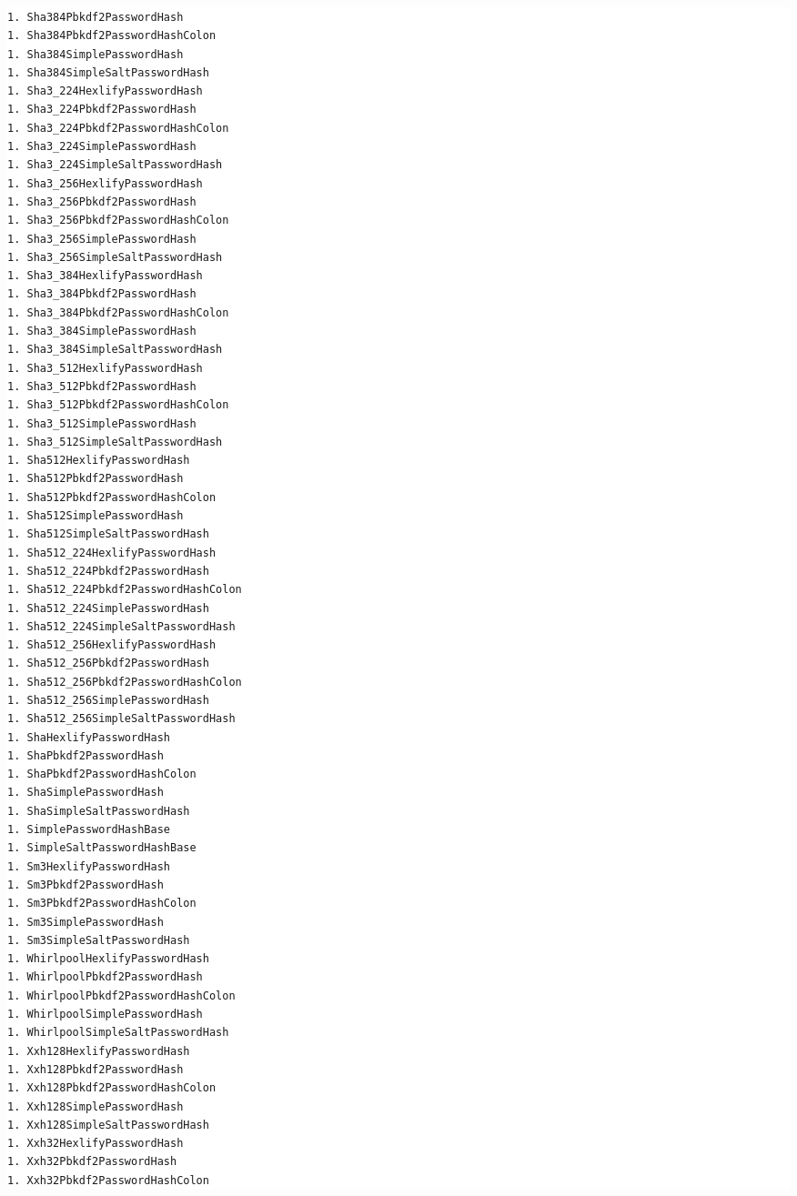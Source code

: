     1. Sha384Pbkdf2PasswordHash
    1. Sha384Pbkdf2PasswordHashColon
    1. Sha384SimplePasswordHash
    1. Sha384SimpleSaltPasswordHash
    1. Sha3_224HexlifyPasswordHash
    1. Sha3_224Pbkdf2PasswordHash
    1. Sha3_224Pbkdf2PasswordHashColon
    1. Sha3_224SimplePasswordHash
    1. Sha3_224SimpleSaltPasswordHash
    1. Sha3_256HexlifyPasswordHash
    1. Sha3_256Pbkdf2PasswordHash
    1. Sha3_256Pbkdf2PasswordHashColon
    1. Sha3_256SimplePasswordHash
    1. Sha3_256SimpleSaltPasswordHash
    1. Sha3_384HexlifyPasswordHash
    1. Sha3_384Pbkdf2PasswordHash
    1. Sha3_384Pbkdf2PasswordHashColon
    1. Sha3_384SimplePasswordHash
    1. Sha3_384SimpleSaltPasswordHash
    1. Sha3_512HexlifyPasswordHash
    1. Sha3_512Pbkdf2PasswordHash
    1. Sha3_512Pbkdf2PasswordHashColon
    1. Sha3_512SimplePasswordHash
    1. Sha3_512SimpleSaltPasswordHash
    1. Sha512HexlifyPasswordHash
    1. Sha512Pbkdf2PasswordHash
    1. Sha512Pbkdf2PasswordHashColon
    1. Sha512SimplePasswordHash
    1. Sha512SimpleSaltPasswordHash
    1. Sha512_224HexlifyPasswordHash
    1. Sha512_224Pbkdf2PasswordHash
    1. Sha512_224Pbkdf2PasswordHashColon
    1. Sha512_224SimplePasswordHash
    1. Sha512_224SimpleSaltPasswordHash
    1. Sha512_256HexlifyPasswordHash
    1. Sha512_256Pbkdf2PasswordHash
    1. Sha512_256Pbkdf2PasswordHashColon
    1. Sha512_256SimplePasswordHash
    1. Sha512_256SimpleSaltPasswordHash
    1. ShaHexlifyPasswordHash
    1. ShaPbkdf2PasswordHash
    1. ShaPbkdf2PasswordHashColon
    1. ShaSimplePasswordHash
    1. ShaSimpleSaltPasswordHash
    1. SimplePasswordHashBase
    1. SimpleSaltPasswordHashBase
    1. Sm3HexlifyPasswordHash
    1. Sm3Pbkdf2PasswordHash
    1. Sm3Pbkdf2PasswordHashColon
    1. Sm3SimplePasswordHash
    1. Sm3SimpleSaltPasswordHash
    1. WhirlpoolHexlifyPasswordHash
    1. WhirlpoolPbkdf2PasswordHash
    1. WhirlpoolPbkdf2PasswordHashColon
    1. WhirlpoolSimplePasswordHash
    1. WhirlpoolSimpleSaltPasswordHash
    1. Xxh128HexlifyPasswordHash
    1. Xxh128Pbkdf2PasswordHash
    1. Xxh128Pbkdf2PasswordHashColon
    1. Xxh128SimplePasswordHash
    1. Xxh128SimpleSaltPasswordHash
    1. Xxh32HexlifyPasswordHash
    1. Xxh32Pbkdf2PasswordHash
    1. Xxh32Pbkdf2PasswordHashColon